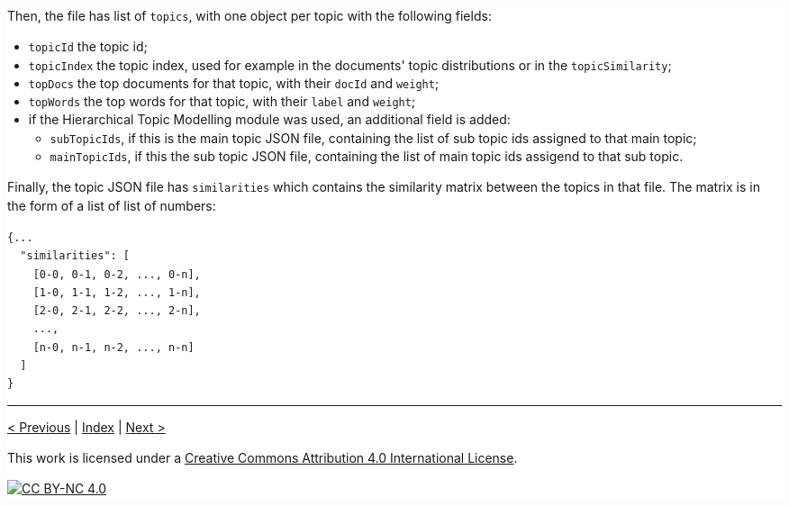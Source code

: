 Then, the file has list of `topics`, with one object per topic with the following fields:
- `topicId` the topic id;
- `topicIndex` the topic index, used for example in the documents' topic distributions or in the `topicSimilarity`;
- `topDocs` the top documents for that topic, with their `docId` and `weight`;
- `topWords` the top words for that topic, with their `label` and `weight`;
- if the Hierarchical Topic Modelling module was used, an additional field is added:
    - `subTopicIds`, if this is the main topic JSON file, containing the list of sub topic ids assigned to that main
    topic;
    - `mainTopicIds`, if this the sub topic JSON file, containing the list of main topic ids assigend to that sub
    topic.
    
Finally, the topic JSON file has `similarities` which contains the similarity matrix between the topics in that file.
The matrix is in the form of a list of list of numbers:
```json5
{...
  "similarities": [
    [0-0, 0-1, 0-2, ..., 0-n],
    [1-0, 1-1, 1-2, ..., 1-n],
    [2-0, 2-1, 2-2, ..., 2-n],
    ...,
    [n-0, n-1, n-2, ..., n-n]
  ]
}
```

---

[< Previous](LemmatiseModule.md) | [Index](index.md) | [Next >](InferenceModule.md)


This work is licensed under a [Creative Commons Attribution 4.0 International
License][cc-by-nc].

[![CC BY-NC 4.0][cc-by-nc-image]][cc-by-nc]

[cc-by-nc]: http://creativecommons.org/licenses/by-nc/4.0/
[cc-by-nc-image]: https://i.creativecommons.org/l/by-nc/4.0/88x31.png
[cc-by-nc-shield]: https://img.shields.io/badge/License-CC%20BY--NC%204.0-lightgrey.svg
